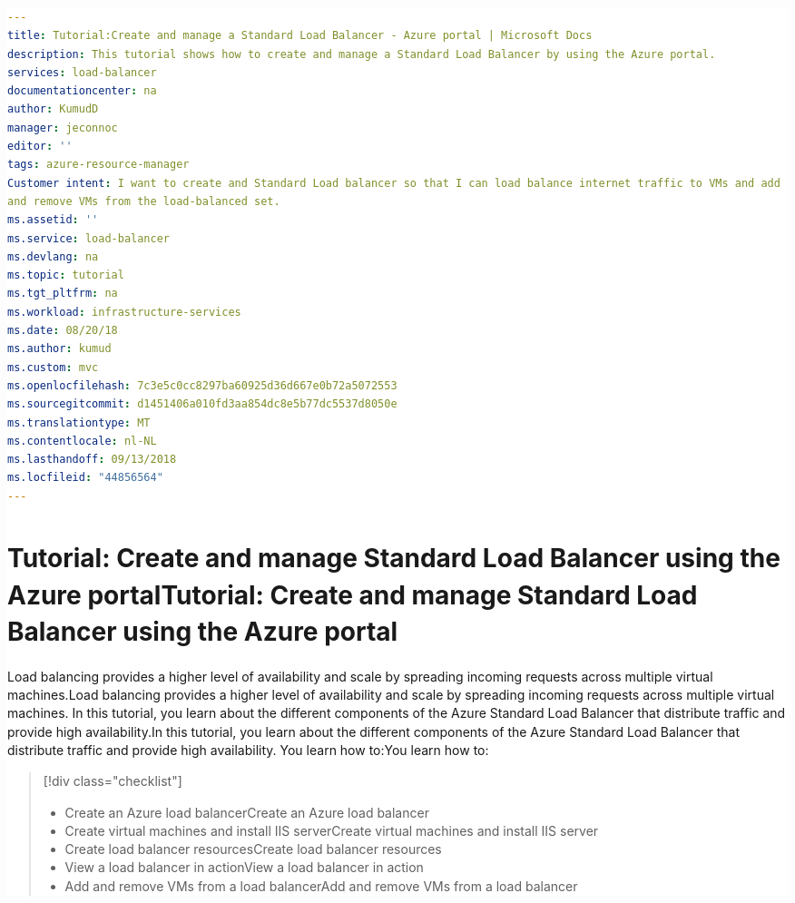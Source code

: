 ```yaml
---
title: Tutorial:Create and manage a Standard Load Balancer - Azure portal | Microsoft Docs
description: This tutorial shows how to create and manage a Standard Load Balancer by using the Azure portal.
services: load-balancer
documentationcenter: na
author: KumudD
manager: jeconnoc
editor: ''
tags: azure-resource-manager
Customer intent: I want to create and Standard Load balancer so that I can load balance internet traffic to VMs and add and remove VMs from the load-balanced set.
ms.assetid: ''
ms.service: load-balancer
ms.devlang: na
ms.topic: tutorial
ms.tgt_pltfrm: na
ms.workload: infrastructure-services
ms.date: 08/20/18
ms.author: kumud
ms.custom: mvc
ms.openlocfilehash: 7c3e5c0cc8297ba60925d36d667e0b72a5072553
ms.sourcegitcommit: d1451406a010fd3aa854dc8e5b77dc5537d8050e
ms.translationtype: MT
ms.contentlocale: nl-NL
ms.lasthandoff: 09/13/2018
ms.locfileid: "44856564"
---
```

# <a name="tutorial-create-and-manage-standard-load-balancer-using-the-azure-portal"></a><span data-ttu-id="25161-103">Tutorial: Create and manage Standard Load Balancer using the Azure portal</span><span class="sxs-lookup"><span data-stu-id="25161-103">Tutorial: Create and manage Standard Load Balancer using the Azure portal</span></span>

<span data-ttu-id="25161-104">Load balancing provides a higher level of availability and scale by spreading incoming requests across multiple virtual machines.</span><span class="sxs-lookup"><span data-stu-id="25161-104">Load balancing provides a higher level of availability and scale by spreading incoming requests across multiple virtual machines.</span></span> <span data-ttu-id="25161-105">In this tutorial, you learn about the different components of the Azure Standard Load Balancer that distribute traffic and provide high availability.</span><span class="sxs-lookup"><span data-stu-id="25161-105">In this tutorial, you learn about the different components of the Azure Standard Load Balancer that distribute traffic and provide high availability.</span></span> <span data-ttu-id="25161-106">You learn how to:</span><span class="sxs-lookup"><span data-stu-id="25161-106">You learn how to:</span></span>


> [!div class="checklist"]
> * <span data-ttu-id="25161-107">Create an Azure load balancer</span><span class="sxs-lookup"><span data-stu-id="25161-107">Create an Azure load balancer</span></span>
> * <span data-ttu-id="25161-108">Create virtual machines and install IIS server</span><span class="sxs-lookup"><span data-stu-id="25161-108">Create virtual machines and install IIS server</span></span>
> * <span data-ttu-id="25161-109">Create load balancer resources</span><span class="sxs-lookup"><span data-stu-id="25161-109">Create load balancer resources</span></span>
> * <span data-ttu-id="25161-110">View a load balancer in action</span><span class="sxs-lookup"><span data-stu-id="25161-110">View a load balancer in action</span></span>
> * <span data-ttu-id="25161-111">Add and remove VMs from a load balancer</span><span class="sxs-lookup"><span data-stu-id="25161-111">Add and remove VMs from a load balancer</span></span>

